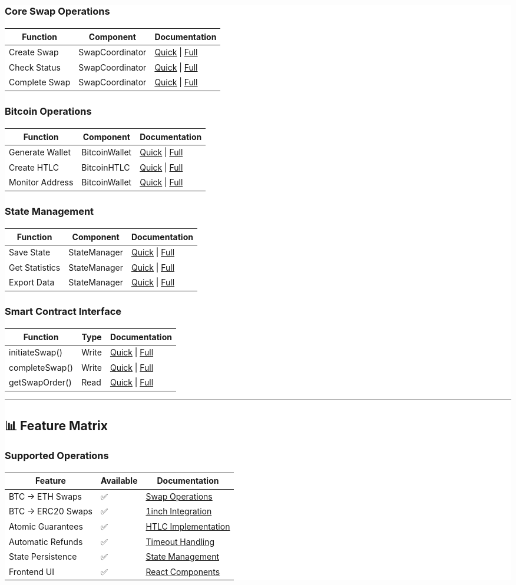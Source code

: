 ### Core Swap Operations
| Function | Component | Documentation |
|----------|-----------|---------------|
| Create Swap | SwapCoordinator | [Quick](./QUICK_REFERENCE.md#1-create-a-swap) \| [Full](./API_DOCUMENTATION.md#async-initiatebtctoethswapswapparams) |
| Check Status | SwapCoordinator | [Quick](./QUICK_REFERENCE.md#2-check-swap-status) \| [Full](./API_DOCUMENTATION.md#async-getswapstatusswapid) |
| Complete Swap | SwapCoordinator | [Quick](./QUICK_REFERENCE.md#3-complete-swap) \| [Full](./API_DOCUMENTATION.md#async-completebtctoethswapswapid-bitcointxid) |

### Bitcoin Operations
| Function | Component | Documentation |
|----------|-----------|---------------|
| Generate Wallet | BitcoinWallet | [Quick](./QUICK_REFERENCE.md#generate-bitcoin-wallet) \| [Full](./API_DOCUMENTATION.md#generatekeypair) |
| Create HTLC | BitcoinHTLC | [Quick](./QUICK_REFERENCE.md#create-htlc) \| [Full](./API_DOCUMENTATION.md#createhtlcoutputhash-recipientaddress-refundaddress-locktime-amount) |
| Monitor Address | BitcoinWallet | [Quick](./QUICK_REFERENCE.md#monitor-bitcoin-address) \| [Full](./API_DOCUMENTATION.md#monitoraddressaddress-callback) |

### State Management
| Function | Component | Documentation |
|----------|-----------|---------------|
| Save State | StateManager | [Quick](./QUICK_REFERENCE.md#save--retrieve-swap-state) \| [Full](./API_DOCUMENTATION.md#async-saveswapstateswapid-swapstate) |
| Get Statistics | StateManager | [Quick](./QUICK_REFERENCE.md#get-statistics) \| [Full](./API_DOCUMENTATION.md#async-getswapstatistics) |
| Export Data | StateManager | [Quick](./QUICK_REFERENCE.md#export-data) \| [Full](./API_DOCUMENTATION.md#async-exportswapdataoptions) |

### Smart Contract Interface
| Function | Type | Documentation |
|----------|------|---------------|
| initiateSwap() | Write | [Quick](./QUICK_REFERENCE.md#key-functions) \| [Full](./API_DOCUMENTATION.md#initiateswapbytes32-swapid-address-tokenout-uint256-amountout-bytes32-bitcointxhash-bytes32-secrethash-uint256-locktime) |
| completeSwap() | Write | [Quick](./QUICK_REFERENCE.md#key-functions) \| [Full](./API_DOCUMENTATION.md#completeswapbytes32-swapid-bytes32-secret-bytes-calldata-bitcointxproof-bytes32-calldata-merkleproof) |
| getSwapOrder() | Read | [Quick](./QUICK_REFERENCE.md#key-functions) \| [Full](./API_DOCUMENTATION.md#getswaporderbytes32-swapid--swaporder) |

---

## 📊 Feature Matrix

### Supported Operations
| Feature | Available | Documentation |
|---------|-----------|---------------|
| BTC → ETH Swaps | ✅ | [Swap Operations](./API_DOCUMENTATION.md#coordinator-service-api) |
| BTC → ERC20 Swaps | ✅ | [1inch Integration](./API_DOCUMENTATION.md#async-get1inchquotetokenaddress-amount-useraddress) |
| Atomic Guarantees | ✅ | [HTLC Implementation](./API_DOCUMENTATION.md#bitcoin-utilities-api) |
| Automatic Refunds | ✅ | [Timeout Handling](./API_DOCUMENTATION.md#async-handleswaptimeoutswapid) |
| State Persistence | ✅ | [State Management](./API_DOCUMENTATION.md#state-manager-api) |
| Frontend UI | ✅ | [React Components](./API_DOCUMENTATION.md#frontend-components-api) |

